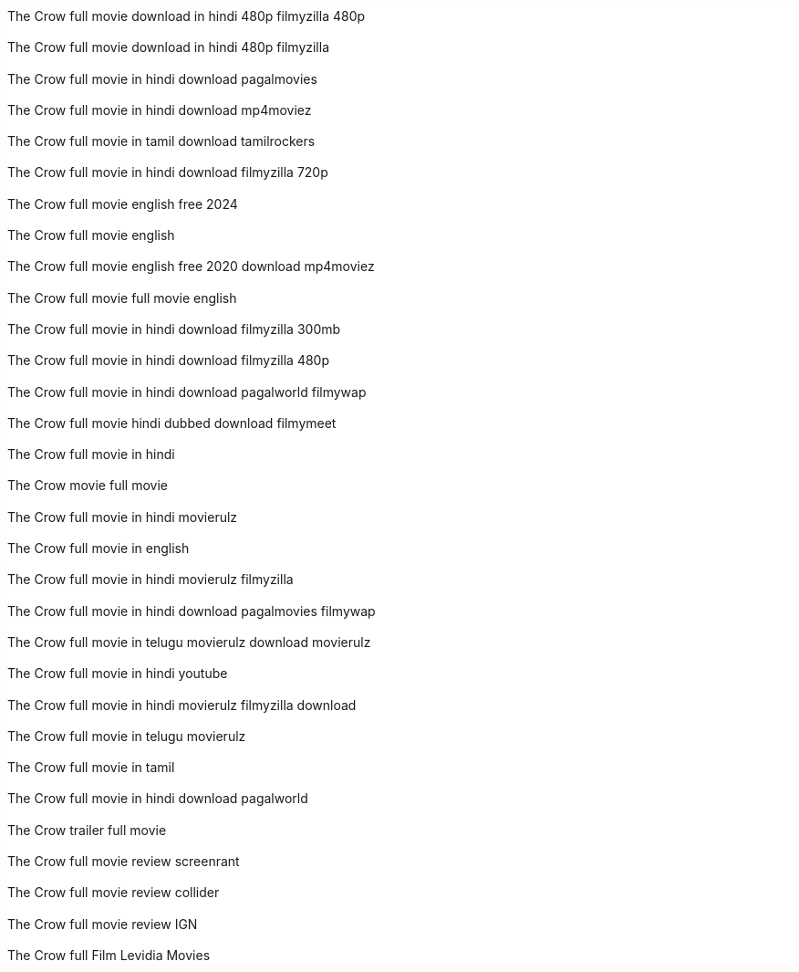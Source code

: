 The Crow full movie download in hindi 480p filmyzilla 480p

The Crow full movie download in hindi 480p filmyzilla

The Crow full movie in hindi download pagalmovies

The Crow full movie in hindi download mp4moviez

The Crow full movie in tamil download tamilrockers

The Crow full movie in hindi download filmyzilla 720p

The Crow full movie english free 2024

The Crow full movie english

The Crow full movie english free 2020 download mp4moviez

The Crow full movie full movie english

The Crow full movie in hindi download filmyzilla 300mb

The Crow full movie in hindi download filmyzilla 480p

The Crow full movie in hindi download pagalworld filmywap

The Crow full movie hindi dubbed download filmymeet

The Crow full movie in hindi

The Crow movie full movie

The Crow full movie in hindi movierulz

The Crow full movie in english

The Crow full movie in hindi movierulz filmyzilla

The Crow full movie in hindi download pagalmovies filmywap

The Crow full movie in telugu movierulz download movierulz

The Crow full movie in hindi youtube

The Crow full movie in hindi movierulz filmyzilla download

The Crow full movie in telugu movierulz

The Crow full movie in tamil

The Crow full movie in hindi download pagalworld

The Crow trailer full movie

The Crow full movie review screenrant

The Crow full movie review collider

The Crow full movie review IGN

The Crow full Film Levidia Movies
